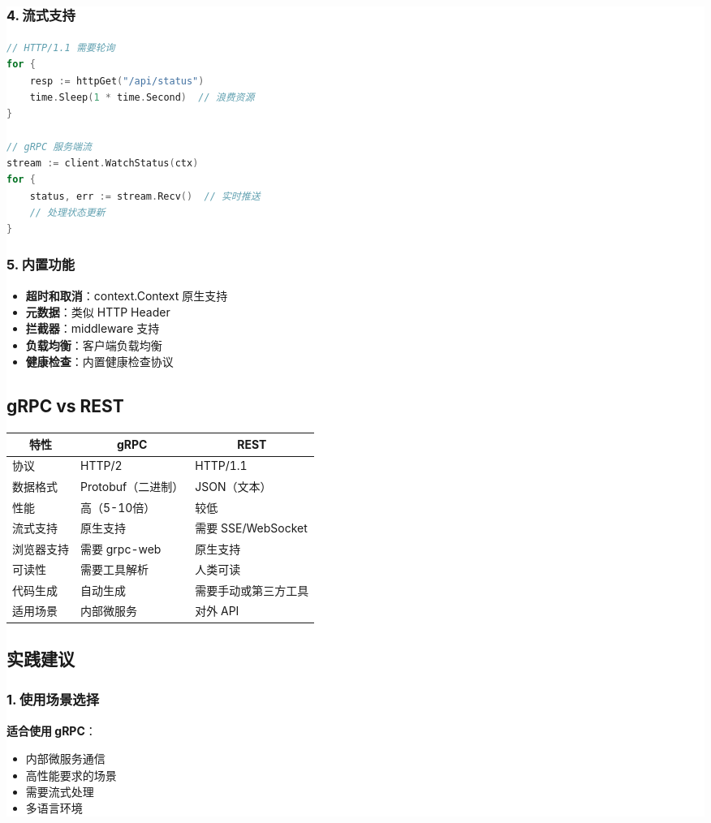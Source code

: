 ### 4. 流式支持

```go
// HTTP/1.1 需要轮询
for {
    resp := httpGet("/api/status")
    time.Sleep(1 * time.Second)  // 浪费资源
}

// gRPC 服务端流
stream := client.WatchStatus(ctx)
for {
    status, err := stream.Recv()  // 实时推送
    // 处理状态更新
}
```

### 5. 内置功能

- **超时和取消**：context.Context 原生支持
- **元数据**：类似 HTTP Header
- **拦截器**：middleware 支持
- **负载均衡**：客户端负载均衡
- **健康检查**：内置健康检查协议

## gRPC vs REST

| 特性 | gRPC | REST |
|------|------|------|
| 协议 | HTTP/2 | HTTP/1.1 |
| 数据格式 | Protobuf（二进制） | JSON（文本） |
| 性能 | 高（5-10倍） | 较低 |
| 流式支持 | 原生支持 | 需要 SSE/WebSocket |
| 浏览器支持 | 需要 grpc-web | 原生支持 |
| 可读性 | 需要工具解析 | 人类可读 |
| 代码生成 | 自动生成 | 需要手动或第三方工具 |
| 适用场景 | 内部微服务 | 对外 API |

## 实践建议

### 1. 使用场景选择

**适合使用 gRPC**：
- 内部微服务通信
- 高性能要求的场景
- 需要流式处理
- 多语言环境
